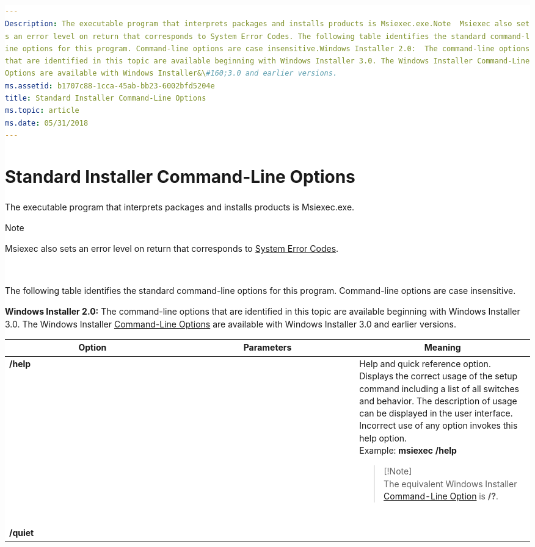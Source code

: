 ```yaml
---
Description: The executable program that interprets packages and installs products is Msiexec.exe.Note  Msiexec also sets an error level on return that corresponds to System Error Codes. The following table identifies the standard command-line options for this program. Command-line options are case insensitive.Windows Installer 2.0:  The command-line options that are identified in this topic are available beginning with Windows Installer 3.0. The Windows Installer Command-Line Options are available with Windows Installer&\#160;3.0 and earlier versions.
ms.assetid: b1707c88-1cca-45ab-bb23-6002bfd5204e
title: Standard Installer Command-Line Options
ms.topic: article
ms.date: 05/31/2018
---
```


# Standard Installer Command-Line Options

The executable program that interprets packages and installs products is Msiexec.exe.

> [!Note]  
> Msiexec also sets an error level on return that corresponds to [System Error Codes](https://msdn.microsoft.com/library/ms681381(v=VS.85).aspx).

 

The following table identifies the standard command-line options for this program. Command-line options are case insensitive.

**Windows Installer 2.0:** The command-line options that are identified in this topic are available beginning with Windows Installer 3.0. The Windows Installer [Command-Line Options](command-line-options.md) are available with Windows Installer 3.0 and earlier versions.



<table>
<colgroup>
<col style="width: 33%" />
<col style="width: 33%" />
<col style="width: 33%" />
</colgroup>
<thead>
<tr class="header">
<th>Option</th>
<th>Parameters</th>
<th>Meaning</th>
</tr>
</thead>
<tbody>
<tr class="odd">
<td><strong>/help</strong></td>
<td> </td>
<td>Help and quick reference option. Displays the correct usage of the setup command including a list of all switches and behavior. The description of usage can be displayed in the user interface. Incorrect use of any option invokes this help option.<br/> Example: <strong>msiexec /help</strong><br/>
<blockquote>
[!Note]<br />
The equivalent Windows Installer <a href="command-line-options.md">Command-Line Option</a> is <strong>/?</strong>.
</blockquote>
<br/></td>
</tr>
<tr class="even">
<td><strong>/quiet</strong></td>
<td> </td>